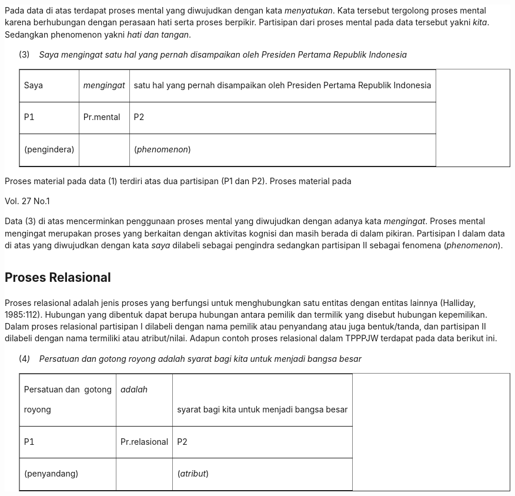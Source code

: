 <p><span class="font3">Pada data di atas terdapat proses mental yang diwujudkan dengan kata </span><span class="font3" style="font-style:italic;">menyatukan</span><span class="font3">. Kata tersebut tergolong proses mental karena berhubungan dengan perasaan hati serta proses berpikir. Partisipan dari proses mental pada data tersebut yakni </span><span class="font3" style="font-style:italic;">kita</span><span class="font3">. Sedangkan phenomenon yakni </span><span class="font3" style="font-style:italic;">hati dan tangan</span><span class="font3">.</span></p>
<ul style="list-style:none;"><li>
<p><span class="font3">(3)</span><span class="font3" style="font-style:italic;"> &nbsp;&nbsp;&nbsp;Saya mengingat satu hal yang pernah disampaikan oleh Presiden Pertama Republik Indonesia</span></p>
<table border="1">
<tr><td style="vertical-align:top;">
<p><span class="font3">Saya</span></p></td><td style="vertical-align:top;">
<p><span class="font3" style="font-style:italic;">mengingat</span></p></td><td style="vertical-align:bottom;">
<p><span class="font3">satu hal yang pernah disampaikan oleh Presiden Pertama Republik Indonesia</span></p></td></tr>
<tr><td style="vertical-align:bottom;">
<p><span class="font3">P1</span></p></td><td style="vertical-align:bottom;">
<p><span class="font3">Pr.mental</span></p></td><td style="vertical-align:bottom;">
<p><span class="font3">P2</span></p></td></tr>
<tr><td style="vertical-align:bottom;">
<p><span class="font3">(pengindera)</span></p></td><td style="vertical-align:top;"></td><td style="vertical-align:bottom;">
<p><span class="font3">(</span><span class="font3" style="font-style:italic;">phenomenon</span><span class="font3">)</span></p></td></tr>
</table></li></ul>
<p><span class="font3">Proses material pada data (1) terdiri atas dua partisipan (P1 dan P2). Proses material pada</span></p>
<p><span class="font0">Vol. 27 No.1</span></p>
<p><span class="font3">Data (3) di atas mencerminkan penggunaan proses mental yang diwujudkan dengan adanya kata </span><span class="font3" style="font-style:italic;">mengingat</span><span class="font3">. Proses mental mengingat merupakan proses yang berkaitan dengan aktivitas kognisi dan masih berada di dalam pikiran. Partisipan I dalam data di atas yang diwujudkan dengan kata </span><span class="font3" style="font-style:italic;">saya</span><span class="font3"> dilabeli sebagai pengindra sedangkan partisipan II sebagai fenomena (</span><span class="font3" style="font-style:italic;">phenomenon</span><span class="font3">).</span></p>
<h2><a name="bookmark19"></a><span class="font3" style="font-weight:bold;"><a name="bookmark20"></a>Proses Relasional</span></h2>
<p><span class="font3">Proses relasional adalah jenis proses yang berfungsi untuk menghubungkan satu entitas dengan entitas lainnya (Halliday, 1985:112). Hubungan yang dibentuk dapat berupa hubungan antara pemilik dan termilik yang disebut hubungan kepemilikan. Dalam proses relasional partisipan I dilabeli dengan nama pemilik atau penyandang atau juga bentuk/tanda, dan partisipan II dilabeli dengan nama termiliki atau atribut/nilai. Adapun contoh proses relasional dalam TPPPJW terdapat pada data berikut ini.</span></p>
<ul style="list-style:none;"><li>
<p><span class="font3">(4</span><span class="font3" style="font-style:italic;">) &nbsp;&nbsp;&nbsp;Persatuan dan gotong royong adalah syarat bagi kita untuk menjadi bangsa besar</span></p>
<table border="1">
<tr><td style="vertical-align:top;">
<p><span class="font3">Persatuan dan &nbsp;gotong</span></p>
<p><span class="font3">royong</span></p></td><td style="vertical-align:top;">
<p><span class="font3" style="font-style:italic;">adalah</span></p></td><td style="vertical-align:bottom;">
<p><span class="font3">syarat bagi kita untuk menjadi bangsa besar</span></p></td></tr>
<tr><td style="vertical-align:top;">
<p><span class="font3">P1</span></p></td><td style="vertical-align:top;">
<p><span class="font3">Pr.relasional</span></p></td><td style="vertical-align:top;">
<p><span class="font3">P2</span></p></td></tr>
<tr><td style="vertical-align:bottom;">
<p><span class="font3">(penyandang)</span></p></td><td style="vertical-align:top;"></td><td style="vertical-align:bottom;">
<p><span class="font3">(</span><span class="font3" style="font-style:italic;">atribut</span><span class="font3">)</span></p></td></tr>
</table></li></ul>